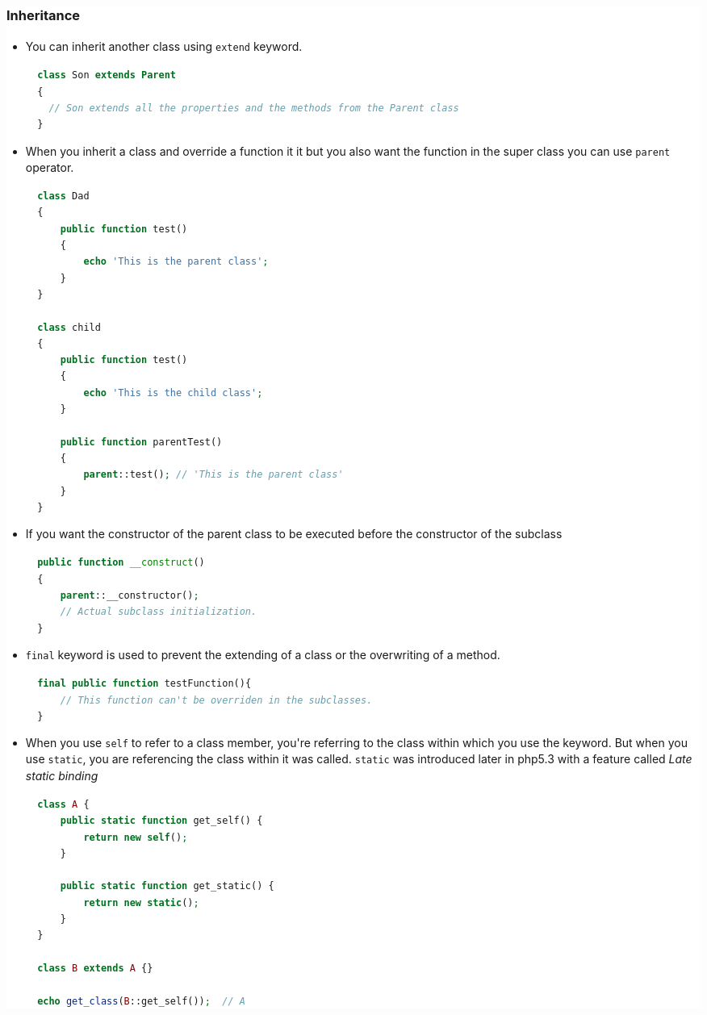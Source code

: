 ### Inheritance

- You can inherit another class using ```extend``` keyword.
  ```php
    class Son extends Parent
    {
      // Son extends all the properties and the methods from the Parent class
    }
  ```
- When you inherit a class and override a function it it but you also want the function in the super class you can use ```parent``` operator.
  ```php
    class Dad
    {
        public function test()
        {
            echo 'This is the parent class';
        }
    }

    class child
    {
        public function test()
        {
            echo 'This is the child class';
        }

        public function parentTest()
        {
            parent::test(); // 'This is the parent class'
        }
    }
  ```
- If you want the constructor of the parent class to be executed before the constructor of the subclass
  ```php
    public function __construct()
    {
        parent::__constructor();
        // Actual subclass initialization.
    }
  ```
- ```final``` keyword is used to prevent the extending of a class or the overwriting of a method.
  ```php
    final public function testFunction(){
        // This function can't be overriden in the subclasses.
    }
  ```
- When you use ```self``` to refer to a class member, you're referring to the class within which you use the keyword. But when you use ```static```, you are referencing the class within it was called. ```static``` was introduced later in php5.3 with a feature called _Late static binding_
  ```php
    class A {
        public static function get_self() {
            return new self();
        }

        public static function get_static() {
            return new static();
        }
    }

    class B extends A {}

    echo get_class(B::get_self());  // A
  ```